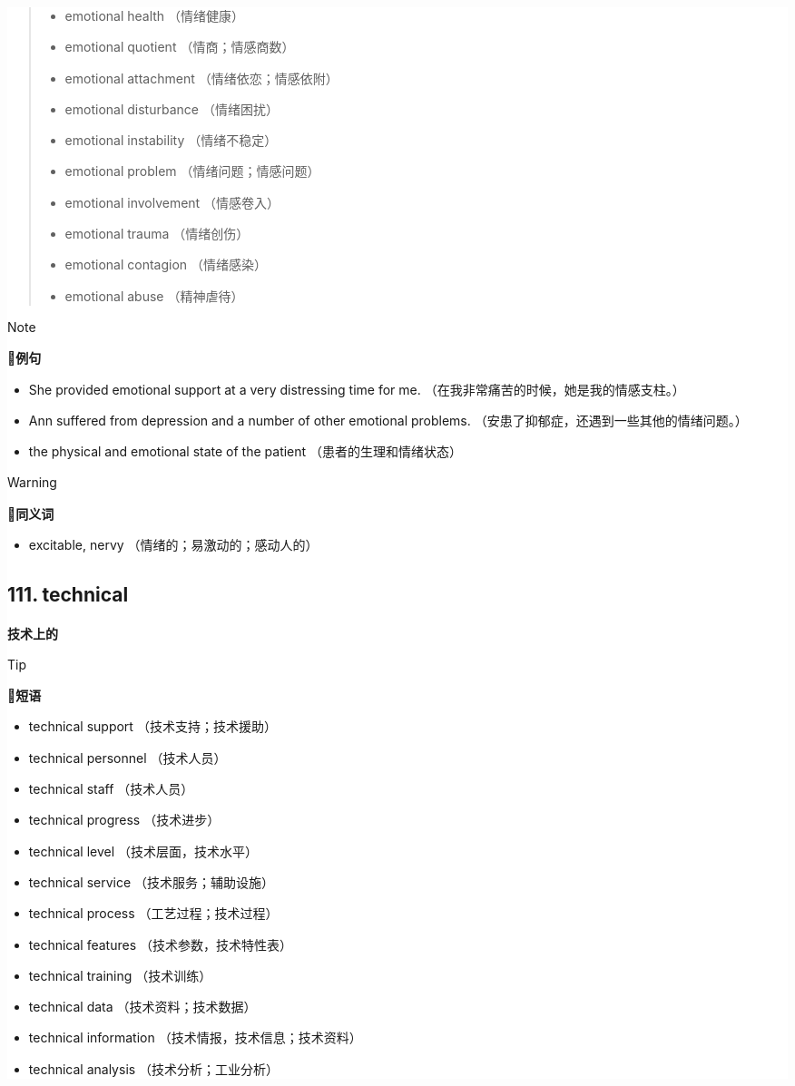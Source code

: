 >
> - emotional health （情绪健康）
>
> - emotional quotient （情商；情感商数）
>
> - emotional attachment （情绪依恋；情感依附）
>
> - emotional disturbance （情绪困扰）
>
> - emotional instability （情绪不稳定）
>
> - emotional problem （情绪问题；情感问题）
>
> - emotional involvement （情感卷入）
>
> - emotional trauma （情绪创伤）
>
> - emotional contagion （情绪感染）
>
> - emotional abuse （精神虐待）
>

> [!NOTE]
> **🎤例句**
> - She provided emotional support at a very distressing time for me. （在我非常痛苦的时候，她是我的情感支柱。）
>
> - Ann suffered from depression and a number of other emotional problems. （安患了抑郁症，还遇到一些其他的情绪问题。）
>
> - the physical and emotional state of the patient （患者的生理和情绪状态）
>

> [!WARNING]
> **🤔同义词**
> - excitable, nervy （情绪的；易激动的；感动人的）
>

## 111. technical

**技术上的**

> [!TIP]
> **🤩短语**
> - technical support （技术支持；技术援助）
>
> - technical personnel （技术人员）
>
> - technical staff （技术人员）
>
> - technical progress （技术进步）
>
> - technical level （技术层面，技术水平）
>
> - technical service （技术服务；辅助设施）
>
> - technical process （工艺过程；技术过程）
>
> - technical features （技术参数，技术特性表）
>
> - technical training （技术训练）
>
> - technical data （技术资料；技术数据）
>
> - technical information （技术情报，技术信息；技术资料）
>
> - technical analysis （技术分析；工业分析）